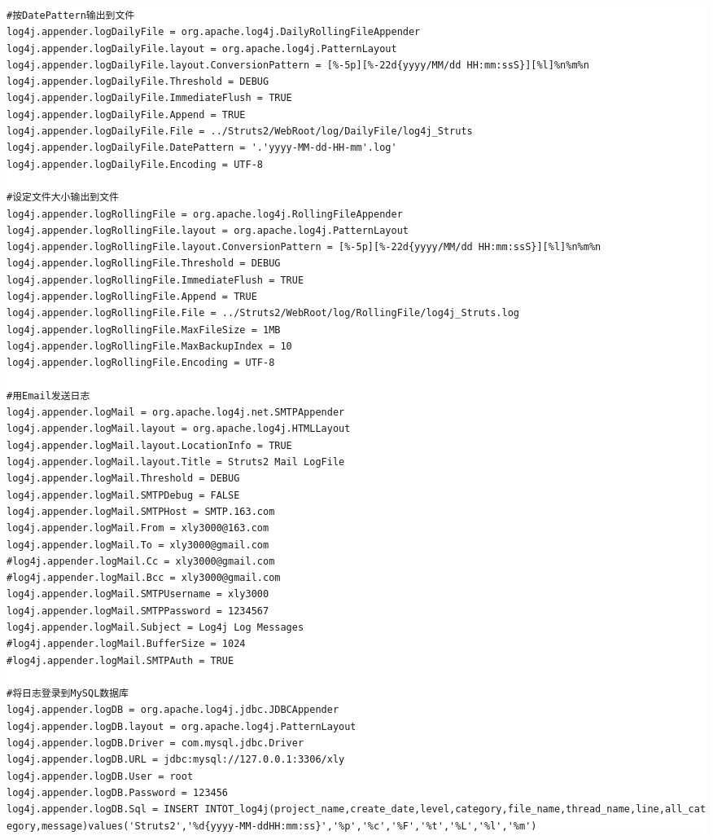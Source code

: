 ```properties
#按DatePattern输出到文件
log4j.appender.logDailyFile = org.apache.log4j.DailyRollingFileAppender
log4j.appender.logDailyFile.layout = org.apache.log4j.PatternLayout
log4j.appender.logDailyFile.layout.ConversionPattern = [%-5p][%-22d{yyyy/MM/dd HH:mm:ssS}][%l]%n%m%n
log4j.appender.logDailyFile.Threshold = DEBUG
log4j.appender.logDailyFile.ImmediateFlush = TRUE
log4j.appender.logDailyFile.Append = TRUE
log4j.appender.logDailyFile.File = ../Struts2/WebRoot/log/DailyFile/log4j_Struts
log4j.appender.logDailyFile.DatePattern = '.'yyyy-MM-dd-HH-mm'.log'
log4j.appender.logDailyFile.Encoding = UTF-8

#设定文件大小输出到文件
log4j.appender.logRollingFile = org.apache.log4j.RollingFileAppender
log4j.appender.logRollingFile.layout = org.apache.log4j.PatternLayout
log4j.appender.logRollingFile.layout.ConversionPattern = [%-5p][%-22d{yyyy/MM/dd HH:mm:ssS}][%l]%n%m%n
log4j.appender.logRollingFile.Threshold = DEBUG
log4j.appender.logRollingFile.ImmediateFlush = TRUE
log4j.appender.logRollingFile.Append = TRUE
log4j.appender.logRollingFile.File = ../Struts2/WebRoot/log/RollingFile/log4j_Struts.log
log4j.appender.logRollingFile.MaxFileSize = 1MB
log4j.appender.logRollingFile.MaxBackupIndex = 10
log4j.appender.logRollingFile.Encoding = UTF-8

#用Email发送日志
log4j.appender.logMail = org.apache.log4j.net.SMTPAppender
log4j.appender.logMail.layout = org.apache.log4j.HTMLLayout
log4j.appender.logMail.layout.LocationInfo = TRUE
log4j.appender.logMail.layout.Title = Struts2 Mail LogFile
log4j.appender.logMail.Threshold = DEBUG
log4j.appender.logMail.SMTPDebug = FALSE
log4j.appender.logMail.SMTPHost = SMTP.163.com
log4j.appender.logMail.From = xly3000@163.com
log4j.appender.logMail.To = xly3000@gmail.com
#log4j.appender.logMail.Cc = xly3000@gmail.com
#log4j.appender.logMail.Bcc = xly3000@gmail.com
log4j.appender.logMail.SMTPUsername = xly3000
log4j.appender.logMail.SMTPPassword = 1234567
log4j.appender.logMail.Subject = Log4j Log Messages
#log4j.appender.logMail.BufferSize = 1024
#log4j.appender.logMail.SMTPAuth = TRUE

#将日志登录到MySQL数据库
log4j.appender.logDB = org.apache.log4j.jdbc.JDBCAppender
log4j.appender.logDB.layout = org.apache.log4j.PatternLayout
log4j.appender.logDB.Driver = com.mysql.jdbc.Driver
log4j.appender.logDB.URL = jdbc:mysql://127.0.0.1:3306/xly
log4j.appender.logDB.User = root
log4j.appender.logDB.Password = 123456
log4j.appender.logDB.Sql = INSERT INTOT_log4j(project_name,create_date,level,category,file_name,thread_name,line,all_category,message)values('Struts2','%d{yyyy-MM-ddHH:mm:ss}','%p','%c','%F','%t','%L','%l','%m')
```